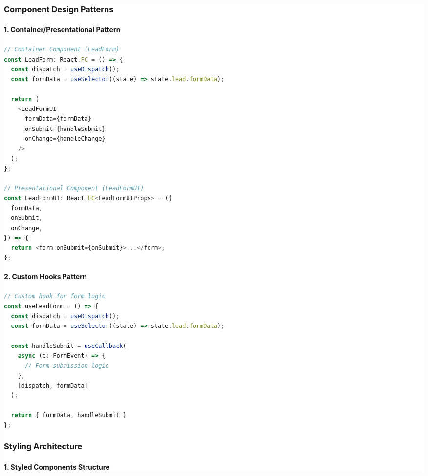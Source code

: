 ### Component Design Patterns

#### 1. Container/Presentational Pattern

```typescript
// Container Component (LeadForm)
const LeadForm: React.FC = () => {
  const dispatch = useDispatch();
  const formData = useSelector((state) => state.lead.formData);

  return (
    <LeadFormUI
      formData={formData}
      onSubmit={handleSubmit}
      onChange={handleChange}
    />
  );
};

// Presentational Component (LeadFormUI)
const LeadFormUI: React.FC<LeadFormUIProps> = ({
  formData,
  onSubmit,
  onChange,
}) => {
  return <form onSubmit={onSubmit}>...</form>;
};
```

#### 2. Custom Hooks Pattern

```typescript
// Custom hook for form logic
const useLeadForm = () => {
  const dispatch = useDispatch();
  const formData = useSelector((state) => state.lead.formData);

  const handleSubmit = useCallback(
    async (e: FormEvent) => {
      // Form submission logic
    },
    [dispatch, formData]
  );

  return { formData, handleSubmit };
};
```

### Styling Architecture

#### 1. Styled Components Structure
